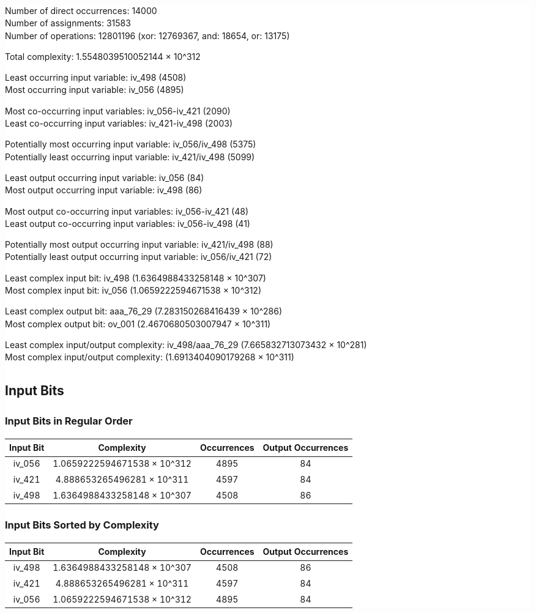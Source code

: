 Number of direct occurrences: 14000  
Number of assignments: 31583  
Number of operations: 12801196
(xor: 12769367,
and: 18654,
or: 13175)

Total complexity: 1.5548039510052144 × 10^312

Least occurring input variable: iv_498 (4508)  
Most occurring input variable: iv_056 (4895)

Most co-occurring input variables: iv_056-iv_421 (2090)  
Least co-occurring input variables: iv_421-iv_498 (2003)

Potentially most occurring input variable: iv_056/iv_498 (5375)  
Potentially least occurring input variable: iv_421/iv_498 (5099)

Least output occurring input variable: iv_056 (84)  
Most output occurring input variable: iv_498 (86)

Most output co-occurring input variables: iv_056-iv_421 (48)  
Least output co-occurring input variables: iv_056-iv_498 (41)

Potentially most output occurring input variable: iv_421/iv_498 (88)  
Potentially least output occurring input variable: iv_056/iv_421 (72)

Least complex input bit: iv_498 (1.6364988433258148 × 10^307)  
Most complex input bit: iv_056 (1.0659222594671538 × 10^312)

Least complex output bit: aaa_76_29 (7.283150268416439 × 10^286)  
Most complex output bit: ov_001 (2.4670680503007947 × 10^311)

Least complex input/output complexity: iv_498/aaa_76_29 (7.665832713073432 × 10^281)  
Most complex input/output complexity:  (1.6913404090179268 × 10^311)

## Input Bits

### Input Bits in Regular Order

| Input Bit | Complexity | Occurrences | Output Occurrences |
|:---------:|:----------:|:-----------:|:------------------:|
| iv_056 | 1.0659222594671538 × 10^312 | 4895 | 84 |
| iv_421 | 4.888653265496281 × 10^311 | 4597 | 84 |
| iv_498 | 1.6364988433258148 × 10^307 | 4508 | 86 |

### Input Bits Sorted by Complexity

| Input Bit | Complexity | Occurrences | Output Occurrences |
|:---------:|:----------:|:-----------:|:------------------:|
| iv_498 | 1.6364988433258148 × 10^307 | 4508 | 86 |
| iv_421 | 4.888653265496281 × 10^311 | 4597 | 84 |
| iv_056 | 1.0659222594671538 × 10^312 | 4895 | 84 |
